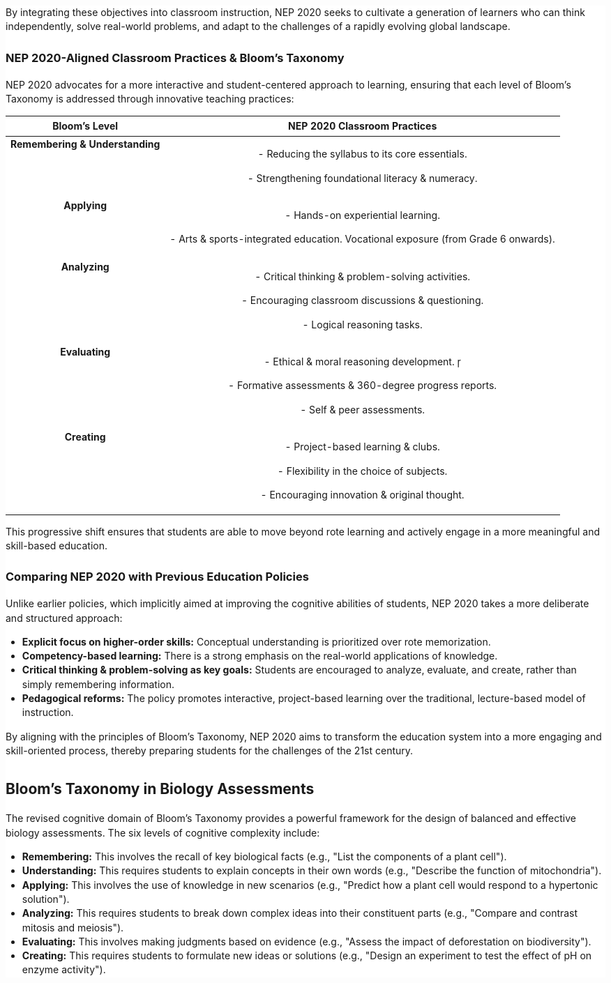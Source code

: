 By integrating these objectives into classroom instruction, NEP 2020 seeks to cultivate a generation of learners who can think independently, solve real-world problems, and adapt to the challenges of a rapidly evolving global landscape.

### NEP 2020-Aligned Classroom Practices & Bloom’s Taxonomy

NEP 2020 advocates for a more interactive and student-centered approach to learning, ensuring that each level of Bloom’s Taxonomy is addressed through innovative teaching practices:

| **Bloom’s Level** | **NEP 2020 Classroom Practices** |
| :---: | :---: |
| **Remembering & Understanding** | <p>- Reducing the syllabus to its core essentials. </p><p>- Strengthening foundational literacy & numeracy.</p> |
| **Applying** | <p>- Hands-on experiential learning.</p><p>- Arts & sports-integrated education. Vocational exposure (from Grade 6 onwards).</p> |
| **Analyzing** | <p>- Critical thinking & problem-solving activities. </p><p>- Encouraging classroom discussions & questioning.</p><p>- Logical reasoning tasks.</p> |
| **Evaluating** | <p>- Ethical & moral reasoning development. </p><p>- Formative assessments & 360-degree progress reports. </p><p>- Self & peer assessments.</p> |
| **Creating** | <p>- Project-based learning & clubs.</p><p>- Flexibility in the choice of subjects.</p><p>- Encouraging innovation & original thought.</p> |

This progressive shift ensures that students are able to move beyond rote learning and actively engage in a more meaningful and skill-based education.

### Comparing NEP 2020 with Previous Education Policies

Unlike earlier policies, which implicitly aimed at improving the cognitive abilities of students, NEP 2020 takes a more deliberate and structured approach:

- **Explicit focus on higher-order skills:** Conceptual understanding is prioritized over rote memorization.
- **Competency-based learning:** There is a strong emphasis on the real-world applications of knowledge.
- **Critical thinking & problem-solving as key goals:** Students are encouraged to analyze, evaluate, and create, rather than simply remembering information.
- **Pedagogical reforms:** The policy promotes interactive, project-based learning over the traditional, lecture-based model of instruction.

By aligning with the principles of Bloom’s Taxonomy, NEP 2020 aims to transform the education system into a more engaging and skill-oriented process, thereby preparing students for the challenges of the 21st century.

## Bloom’s Taxonomy in Biology Assessments

The revised cognitive domain of Bloom’s Taxonomy provides a powerful framework for the design of balanced and effective biology assessments. The six levels of cognitive complexity include:

- **Remembering:** This involves the recall of key biological facts (e.g., "List the components of a plant cell").
- **Understanding:** This requires students to explain concepts in their own words (e.g., "Describe the function of mitochondria").
- **Applying:** This involves the use of knowledge in new scenarios (e.g., "Predict how a plant cell would respond to a hypertonic solution").
- **Analyzing:** This requires students to break down complex ideas into their constituent parts (e.g., "Compare and contrast mitosis and meiosis").
- **Evaluating:** This involves making judgments based on evidence (e.g., "Assess the impact of deforestation on biodiversity").
- **Creating:** This requires students to formulate new ideas or solutions (e.g., "Design an experiment to test the effect of pH on enzyme activity").
